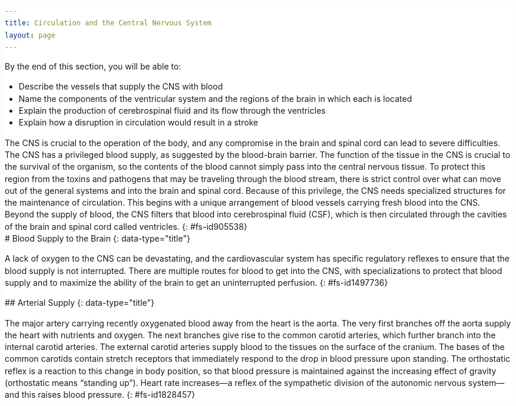 ```yaml
---
title: Circulation and the Central Nervous System
layout: page
---
```


<div data-type="abstract" markdown="1">
By the end of this section, you will be able to:

* Describe the vessels that supply the CNS with blood
* Name the components of the ventricular system and the regions of the
  brain in which each is located
* Explain the production of cerebrospinal fluid and its flow through the
  ventricles
* Explain how a disruption in circulation would result in a stroke

</div>
The CNS is crucial to the operation of the body, and any compromise in
the brain and spinal cord can lead to severe difficulties. The CNS has a
privileged blood supply, as suggested by the blood-brain barrier. The
function of the tissue in the CNS is crucial to the survival of the
organism, so the contents of the blood cannot simply pass into the
central nervous tissue. To protect this region from the toxins and
pathogens that may be traveling through the blood stream, there is
strict control over what can move out of the general systems and into
the brain and spinal cord. Because of this privilege, the CNS needs
specialized structures for the maintenance of circulation. This begins
with a unique arrangement of blood vessels carrying fresh blood into the
CNS. Beyond the supply of blood, the CNS filters that blood into
cerebrospinal fluid (CSF), which is then circulated through the cavities
of the brain and spinal cord called ventricles.
{: #fs-id905538}

<section data-depth="1" id="fs-id1050208" markdown="1">
# Blood Supply to the Brain
{: data-type="title"}

A lack of oxygen to the CNS can be devastating, and the cardiovascular
system has specific regulatory reflexes to ensure that the blood supply
is not interrupted. There are multiple routes for blood to get into the
CNS, with specializations to protect that blood supply and to maximize
the ability of the brain to get an uninterrupted perfusion.
{: #fs-id1497736}

<section data-depth="2" id="fs-id2081500" markdown="1">
## Arterial Supply
{: data-type="title"}

The major artery carrying recently oxygenated blood away from the heart
is the aorta. The very first branches off the aorta supply the heart
with nutrients and oxygen. The next branches give rise to the <span
data-type="term">common carotid arteries</span>, which further branch
into the <span data-type="term">internal carotid arteries</span>. The
external carotid arteries supply blood to the tissues on the surface of
the cranium. The bases of the common carotids contain stretch receptors
that immediately respond to the drop in blood pressure upon standing.
The <span data-type="term">orthostatic reflex</span> is a reaction to
this change in body position, so that blood pressure is maintained
against the increasing effect of gravity (orthostatic means “standing
up”). Heart rate increases—a reflex of the sympathetic division of the
autonomic nervous system—and this raises blood pressure.
{: #fs-id1828457}
